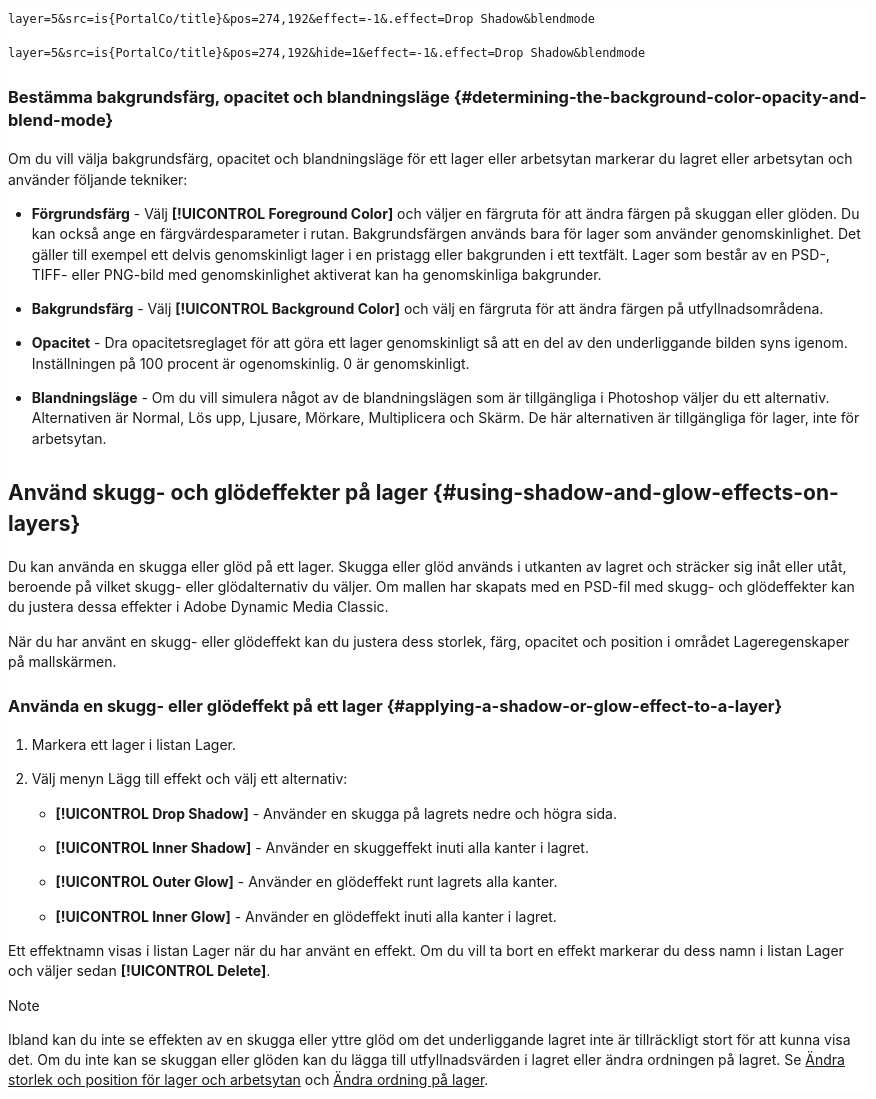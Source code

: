`layer=5&src=is{PortalCo/title}&pos=274,192&effect=-1&.effect=Drop Shadow&blendmode`

`layer=5&src=is{PortalCo/title}&pos=274,192&hide=1&effect=-1&.effect=Drop Shadow&blendmode`

### Bestämma bakgrundsfärg, opacitet och blandningsläge {#determining-the-background-color-opacity-and-blend-mode}

Om du vill välja bakgrundsfärg, opacitet och blandningsläge för ett lager eller arbetsytan markerar du lagret eller arbetsytan och använder följande tekniker:

* **Förgrundsfärg** - Välj **[!UICONTROL Foreground Color]** och väljer en färgruta för att ändra färgen på skuggan eller glöden. Du kan också ange en färgvärdesparameter i rutan. Bakgrundsfärgen används bara för lager som använder genomskinlighet. Det gäller till exempel ett delvis genomskinligt lager i en pristagg eller bakgrunden i ett textfält. Lager som består av en PSD-, TIFF- eller PNG-bild med genomskinlighet aktiverat kan ha genomskinliga bakgrunder.

* **Bakgrundsfärg** - Välj **[!UICONTROL Background Color]** och välj en färgruta för att ändra färgen på utfyllnadsområdena.

* **Opacitet** - Dra opacitetsreglaget för att göra ett lager genomskinligt så att en del av den underliggande bilden syns igenom. Inställningen på 100 procent är ogenomskinlig. 0 är genomskinligt.

* **Blandningsläge** - Om du vill simulera något av de blandningslägen som är tillgängliga i Photoshop väljer du ett alternativ. Alternativen är Normal, Lös upp, Ljusare, Mörkare, Multiplicera och Skärm. De här alternativen är tillgängliga för lager, inte för arbetsytan.

## Använd skugg- och glödeffekter på lager {#using-shadow-and-glow-effects-on-layers}

Du kan använda en skugga eller glöd på ett lager. Skugga eller glöd används i utkanten av lagret och sträcker sig inåt eller utåt, beroende på vilket skugg- eller glödalternativ du väljer. Om mallen har skapats med en PSD-fil med skugg- och glödeffekter kan du justera dessa effekter i Adobe Dynamic Media Classic.

När du har använt en skugg- eller glödeffekt kan du justera dess storlek, färg, opacitet och position i området Lageregenskaper på mallskärmen.

### Använda en skugg- eller glödeffekt på ett lager {#applying-a-shadow-or-glow-effect-to-a-layer}

1. Markera ett lager i listan Lager.
1. Välj menyn Lägg till effekt och välj ett alternativ:

   * **[!UICONTROL Drop Shadow]** - Använder en skugga på lagrets nedre och högra sida.

   * **[!UICONTROL Inner Shadow]** - Använder en skuggeffekt inuti alla kanter i lagret.

   * **[!UICONTROL Outer Glow]** - Använder en glödeffekt runt lagrets alla kanter.

   * **[!UICONTROL Inner Glow]** - Använder en glödeffekt inuti alla kanter i lagret.

Ett effektnamn visas i listan Lager när du har använt en effekt. Om du vill ta bort en effekt markerar du dess namn i listan Lager och väljer sedan **[!UICONTROL Delete]**.

>[!NOTE]
>
>Ibland kan du inte se effekten av en skugga eller yttre glöd om det underliggande lagret inte är tillräckligt stort för att kunna visa det. Om du inte kan se skuggan eller glöden kan du lägga till utfyllnadsvärden i lagret eller ändra ordningen på lagret. Se [Ändra storlek och position för lager och arbetsytan](creating-template.md#changing_the_size_and_position_of_layers_and_the_canvas) och [Ändra ordning på lager](creating-template.md#reordering_layers).
